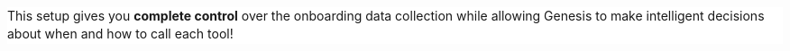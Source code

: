 
This setup gives you **complete control** over the onboarding data collection while allowing Genesis to make intelligent decisions about when and how to call each tool!
